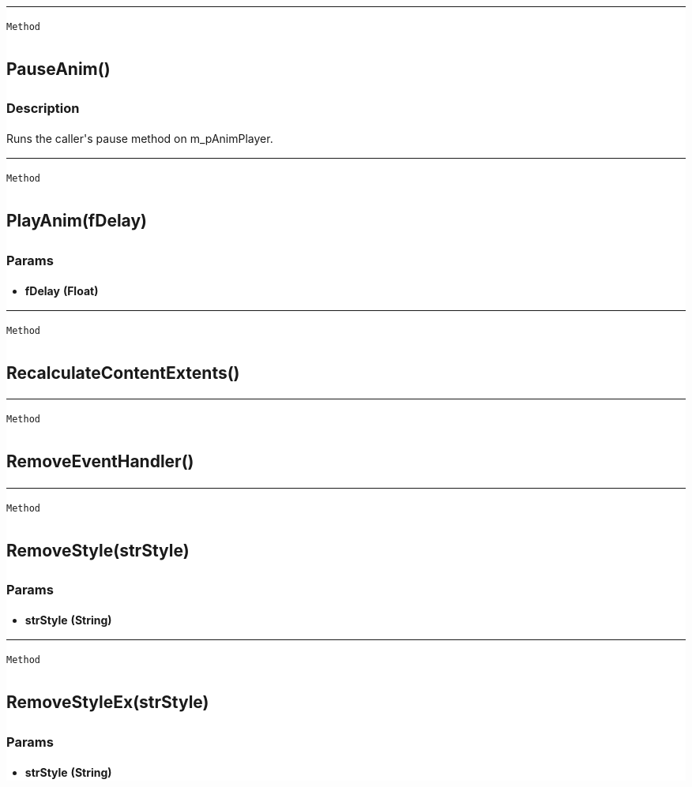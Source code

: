 ------------------------------------------------------------------------

`Method`

PauseAnim()
-----------

### Description

Runs the caller's pause method on m\_pAnimPlayer.

------------------------------------------------------------------------

`Method`

PlayAnim(fDelay)
----------------

### Params

-   **fDelay** **(Float)**

------------------------------------------------------------------------

`Method`

RecalculateContentExtents()
---------------------------

------------------------------------------------------------------------

`Method`

RemoveEventHandler()
--------------------

------------------------------------------------------------------------

`Method`

RemoveStyle(strStyle)
---------------------

### Params

-   **strStyle** **(String)**

------------------------------------------------------------------------

`Method`

RemoveStyleEx(strStyle)
-----------------------

### Params

-   **strStyle** **(String)**
